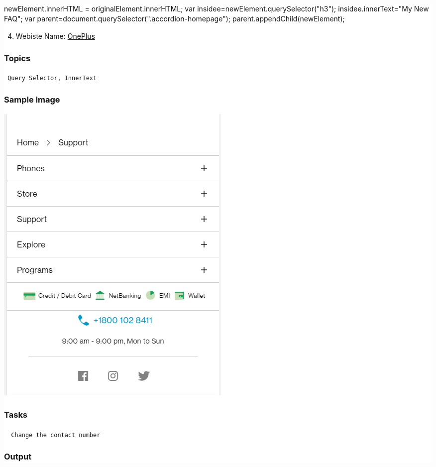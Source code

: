 newElement.innerHTML = originalElement.innerHTML;
var insidee=newElement.querySelector("h3");
insidee.innerText="My New FAQ";
var parent=document.querySelector(".accordion-homepage");
parent.appendChild(newElement);

4. Webiste Name: [OnePlus](https://www.oneplus.in/support)

### Topics

     Query Selector, InnerText

### Sample Image

![Sample One](./Pic6.png)

### Tasks

      Change the contact number

### Output
